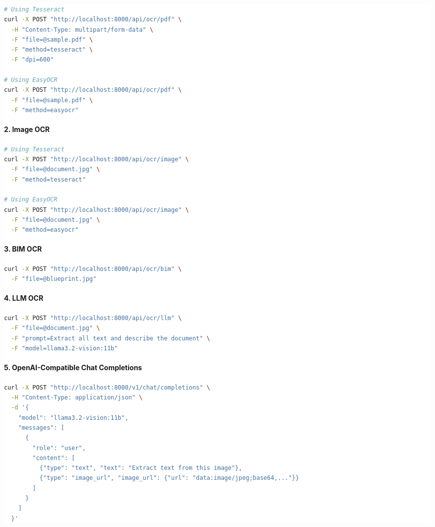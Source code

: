 ```bash
# Using Tesseract
curl -X POST "http://localhost:8000/api/ocr/pdf" \
  -H "Content-Type: multipart/form-data" \
  -F "file=@sample.pdf" \
  -F "method=tesseract" \
  -F "dpi=600"

# Using EasyOCR
curl -X POST "http://localhost:8000/api/ocr/pdf" \
  -F "file=@sample.pdf" \
  -F "method=easyocr"
```

#### 2. Image OCR

```bash
# Using Tesseract
curl -X POST "http://localhost:8000/api/ocr/image" \
  -F "file=@document.jpg" \
  -F "method=tesseract"

# Using EasyOCR
curl -X POST "http://localhost:8000/api/ocr/image" \
  -F "file=@document.jpg" \
  -F "method=easyocr"
```

#### 3. BIM OCR

```bash
curl -X POST "http://localhost:8000/api/ocr/bim" \
  -F "file=@blueprint.jpg"
```

#### 4. LLM OCR

```bash
curl -X POST "http://localhost:8000/api/ocr/llm" \
  -F "file=@document.jpg" \
  -F "prompt=Extract all text and describe the document" \
  -F "model=llama3.2-vision:11b"
```

#### 5. OpenAI-Compatible Chat Completions

```bash
curl -X POST "http://localhost:8000/v1/chat/completions" \
  -H "Content-Type: application/json" \
  -d '{
    "model": "llama3.2-vision:11b",
    "messages": [
      {
        "role": "user",
        "content": [
          {"type": "text", "text": "Extract text from this image"},
          {"type": "image_url", "image_url": {"url": "data:image/jpeg;base64,..."}}
        ]
      }
    ]
  }'
```
